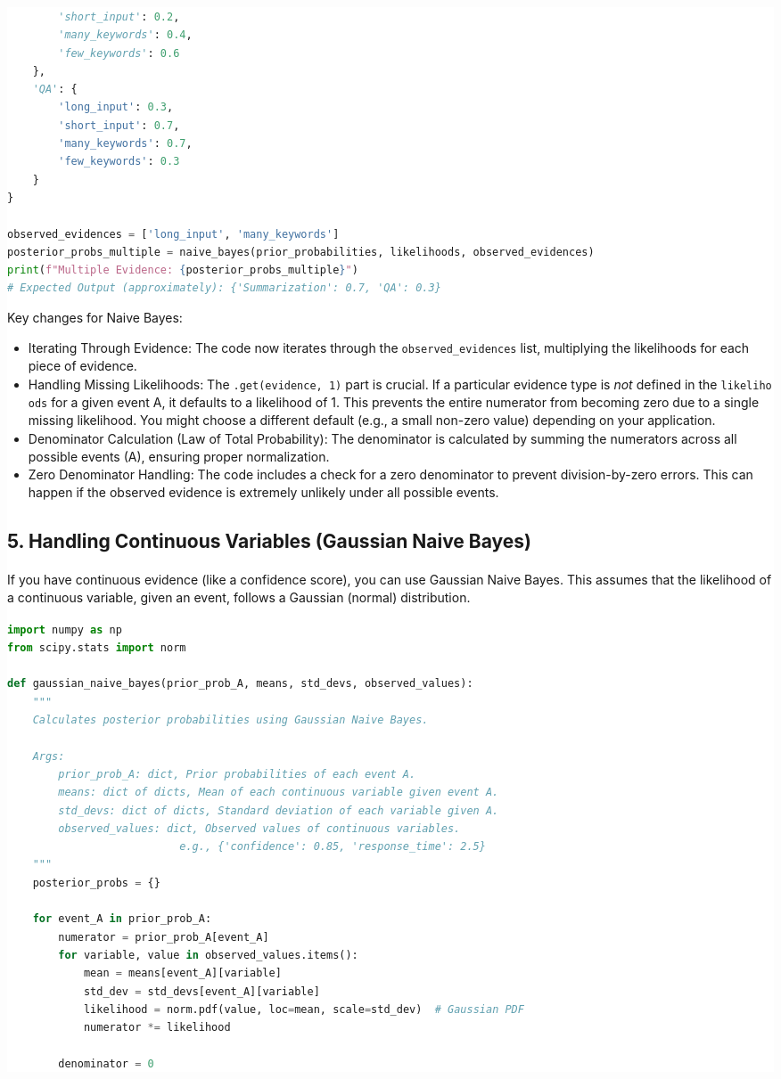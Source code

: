 ```python
        'short_input': 0.2,
        'many_keywords': 0.4,
        'few_keywords': 0.6
    },
    'QA': {
        'long_input': 0.3,
        'short_input': 0.7,
        'many_keywords': 0.7,
        'few_keywords': 0.3
    }
}

observed_evidences = ['long_input', 'many_keywords']
posterior_probs_multiple = naive_bayes(prior_probabilities, likelihoods, observed_evidences)
print(f"Multiple Evidence: {posterior_probs_multiple}")
# Expected Output (approximately): {'Summarization': 0.7, 'QA': 0.3}
```

Key changes for Naive Bayes:

+ Iterating Through Evidence: The code now iterates through the `observed_evidences` list, multiplying the likelihoods for each piece of evidence.
+ Handling Missing Likelihoods: The `.get(evidence, 1)` part is crucial. If a particular evidence type is *not* defined in the `likelihoods` for a given event A, it defaults to a likelihood of 1.  This prevents the entire numerator from becoming zero due to a single missing likelihood.  You might choose a different default (e.g., a small non-zero value) depending on your application.
+ Denominator Calculation (Law of Total Probability):  The denominator is calculated by summing the numerators across all possible events (A), ensuring proper normalization.
+ Zero Denominator Handling: The code includes a check for a zero denominator to prevent division-by-zero errors. This can happen if the observed evidence is extremely unlikely under all possible events.

## 5. Handling Continuous Variables (Gaussian Naive Bayes)

If you have continuous evidence (like a confidence score), you can use Gaussian Naive Bayes.  This assumes that the likelihood of a continuous variable, given an event, follows a Gaussian (normal) distribution.

```python
import numpy as np
from scipy.stats import norm

def gaussian_naive_bayes(prior_prob_A, means, std_devs, observed_values):
    """
    Calculates posterior probabilities using Gaussian Naive Bayes.

    Args:
        prior_prob_A: dict, Prior probabilities of each event A.
        means: dict of dicts, Mean of each continuous variable given event A.
        std_devs: dict of dicts, Standard deviation of each variable given A.
        observed_values: dict, Observed values of continuous variables.
                           e.g., {'confidence': 0.85, 'response_time': 2.5}
    """
    posterior_probs = {}

    for event_A in prior_prob_A:
        numerator = prior_prob_A[event_A]
        for variable, value in observed_values.items():
            mean = means[event_A][variable]
            std_dev = std_devs[event_A][variable]
            likelihood = norm.pdf(value, loc=mean, scale=std_dev)  # Gaussian PDF
            numerator *= likelihood

        denominator = 0
```
